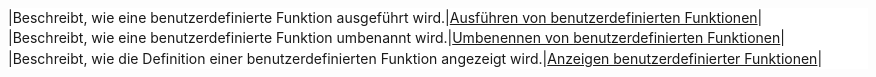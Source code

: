 |Beschreibt, wie eine benutzerdefinierte Funktion ausgeführt wird.|[Ausführen von benutzerdefinierten Funktionen](../../relational-databases/user-defined-functions/execute-user-defined-functions.md)|  
|Beschreibt, wie eine benutzerdefinierte Funktion umbenannt wird.|[Umbenennen von benutzerdefinierten Funktionen](../../relational-databases/user-defined-functions/rename-user-defined-functions.md)|  
|Beschreibt, wie die Definition einer benutzerdefinierten Funktion angezeigt wird.|[Anzeigen benutzerdefinierter Funktionen](../../relational-databases/user-defined-functions/view-user-defined-functions.md)|  
  
  
